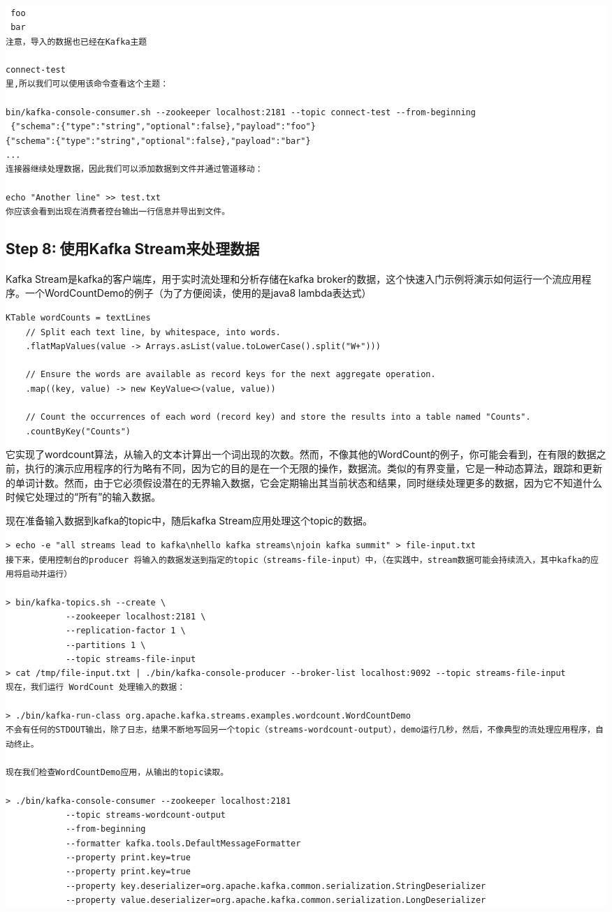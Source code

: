 ```
 foo
 bar
注意，导入的数据也已经在Kafka主题

connect-test
里,所以我们可以使用该命令查看这个主题：

bin/kafka-console-consumer.sh --zookeeper localhost:2181 --topic connect-test --from-beginning
 {"schema":{"type":"string","optional":false},"payload":"foo"}
{"schema":{"type":"string","optional":false},"payload":"bar"}
...
连接器继续处理数据，因此我们可以添加数据到文件并通过管道移动：

echo "Another line" >> test.txt
你应该会看到出现在消费者控台输出一行信息并导出到文件。
```
## Step 8: 使用Kafka Stream来处理数据

Kafka Stream是kafka的客户端库，用于实时流处理和分析存储在kafka broker的数据，这个快速入门示例将演示如何运行一个流应用程序。一个WordCountDemo的例子（为了方便阅读，使用的是java8 lambda表达式）
```
KTable wordCounts = textLines
    // Split each text line, by whitespace, into words.
    .flatMapValues(value -> Arrays.asList(value.toLowerCase().split("W+")))

    // Ensure the words are available as record keys for the next aggregate operation.
    .map((key, value) -> new KeyValue<>(value, value))

    // Count the occurrences of each word (record key) and store the results into a table named "Counts".
    .countByKey("Counts")
```
它实现了wordcount算法，从输入的文本计算出一个词出现的次数。然而，不像其他的WordCount的例子，你可能会看到，在有限的数据之前，执行的演示应用程序的行为略有不同，因为它的目的是在一个无限的操作，数据流。类似的有界变量，它是一种动态算法，跟踪和更新的单词计数。然而，由于它必须假设潜在的无界输入数据，它会定期输出其当前状态和结果，同时继续处理更多的数据，因为它不知道什么时候它处理过的“所有”的输入数据。

现在准备输入数据到kafka的topic中，随后kafka Stream应用处理这个topic的数据。
```
> echo -e "all streams lead to kafka\nhello kafka streams\njoin kafka summit" > file-input.txt
接下来，使用控制台的producer 将输入的数据发送到指定的topic（streams-file-input）中，（在实践中，stream数据可能会持续流入，其中kafka的应用将启动并运行）

> bin/kafka-topics.sh --create \
            --zookeeper localhost:2181 \
            --replication-factor 1 \
            --partitions 1 \
            --topic streams-file-input
> cat /tmp/file-input.txt | ./bin/kafka-console-producer --broker-list localhost:9092 --topic streams-file-input
现在，我们运行 WordCount 处理输入的数据：

> ./bin/kafka-run-class org.apache.kafka.streams.examples.wordcount.WordCountDemo
不会有任何的STDOUT输出，除了日志，结果不断地写回另一个topic（streams-wordcount-output），demo运行几秒，然后，不像典型的流处理应用程序，自动终止。

现在我们检查WordCountDemo应用，从输出的topic读取。

> ./bin/kafka-console-consumer --zookeeper localhost:2181 
            --topic streams-wordcount-output 
            --from-beginning 
            --formatter kafka.tools.DefaultMessageFormatter 
            --property print.key=true 
            --property print.key=true 
            --property key.deserializer=org.apache.kafka.common.serialization.StringDeserializer 
            --property value.deserializer=org.apache.kafka.common.serialization.LongDeserializer
```